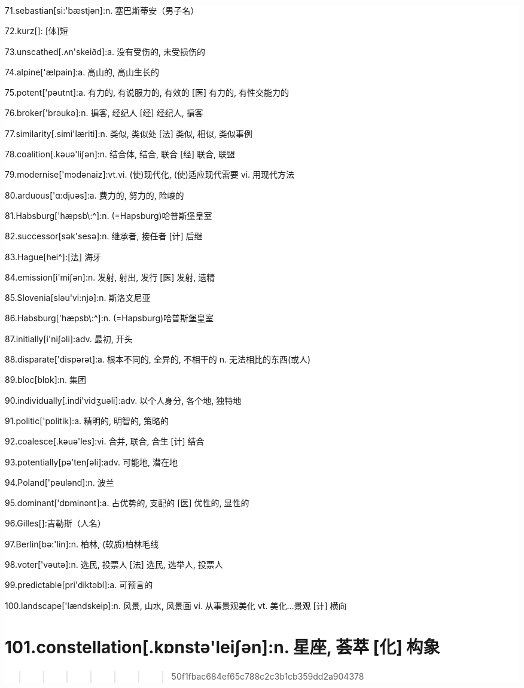 71.sebastian[si:'bæstjәn]:n. 塞巴斯蒂安（男子名） 

72.kurz[]: [体]短 

73.unscathed[.ʌn'skeiðd]:a. 没有受伤的, 未受损伤的 

74.alpine['ælpain]:a. 高山的, 高山生长的 

75.potent['pәutnt]:a. 有力的, 有说服力的, 有效的 [医] 有力的, 有性交能力的 

76.broker['brәukә]:n. 掮客, 经纪人 [经] 经纪人, 掮客 

77.similarity[.simi'læriti]:n. 类似, 类似处 [法] 类似, 相似, 类似事例 

78.coalition[.kәuә'liʃәn]:n. 结合体, 结合, 联合 [经] 联合, 联盟 

79.modernise['mɔdәnaiz]:vt.vi. (使)现代化, (使)适应现代需要 vi. 用现代方法 

80.arduous['ɑ:djuәs]:a. 费力的, 努力的, 险峻的 

81.Habsburg['hæpsb\\:^]:n. (=Hapsburg)哈普斯堡皇室 

82.successor[sәk'sesә]:n. 继承者, 接任者 [计] 后继 

83.Hague[hei^]:[法] 海牙 

84.emission[i'miʃәn]:n. 发射, 射出, 发行 [医] 发射, 遗精 

85.Slovenia[slәu'vi:njә]:n. 斯洛文尼亚 

86.Habsburg['hæpsb\\:^]:n. (=Hapsburg)哈普斯堡皇室 

87.initially[i'niʃәli]:adv. 最初, 开头 

88.disparate['dispәrәt]:a. 根本不同的, 全异的, 不相干的 n. 无法相比的东西(或人) 

89.bloc[blɒk]:n. 集团 

90.individually[.indi'vidʒuәli]:adv. 以个人身分, 各个地, 独特地 

91.politic['pɒlitik]:a. 精明的, 明智的, 策略的 

92.coalesce[.kәuә'les]:vi. 合并, 联合, 合生 [计] 结合 

93.potentially[pә'tenʃәli]:adv. 可能地, 潜在地 

94.Poland['pәulәnd]:n. 波兰 

95.dominant['dɒminәnt]:a. 占优势的, 支配的 [医] 优性的, 显性的 

96.Gilles[]:吉勒斯（人名） 

97.Berlin[bә:'lin]:n. 柏林, (软质)柏林毛线 

98.voter['vәutә]:n. 选民, 投票人 [法] 选民, 选举人, 投票人 

99.predictable[pri'diktәbl]:a. 可预言的 

100.landscape['lændskeip]:n. 风景, 山水, 风景画 vi. 从事景观美化 vt. 美化...景观 [计] 横向 

101.constellation[.kɒnstә'leiʃәn]:n. 星座, 荟萃 [化] 构象 
=======
>>>>>>> 50f1fbac684ef65c788c2c3b1cb359dd2a904378

